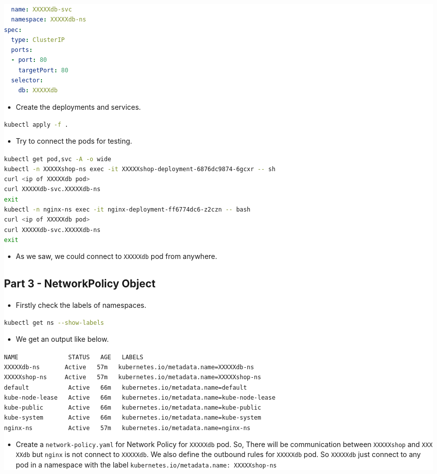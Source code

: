 ```yaml
  name: XXXXXdb-svc
  namespace: XXXXXdb-ns
spec:
  type: ClusterIP  
  ports:
  - port: 80 
    targetPort: 80
  selector:
    db: XXXXXdb
```

- Create the deployments and services.

```bash
kubectl apply -f .
```

- Try to connect the pods for testing.

```bash
kubectl get pod,svc -A -o wide
kubectl -n XXXXXshop-ns exec -it XXXXXshop-deployment-6876dc9874-6gcxr -- sh
curl <ip of XXXXXdb pod>
curl XXXXXdb-svc.XXXXXdb-ns
exit
kubectl -n nginx-ns exec -it nginx-deployment-ff6774dc6-z2czn -- bash
curl <ip of XXXXXdb pod>
curl XXXXXdb-svc.XXXXXdb-ns
exit
```

- As we saw, we could connect to `XXXXXdb` pod from anywhere.

## Part 3 - NetworkPolicy Object

- Firstly check the labels of namespaces.

```bash
kubectl get ns --show-labels
```

- We get an output like below.

```bash
NAME              STATUS   AGE   LABELS
XXXXXdb-ns       Active   57m   kubernetes.io/metadata.name=XXXXXdb-ns
XXXXXshop-ns     Active   57m   kubernetes.io/metadata.name=XXXXXshop-ns
default           Active   66m   kubernetes.io/metadata.name=default
kube-node-lease   Active   66m   kubernetes.io/metadata.name=kube-node-lease
kube-public       Active   66m   kubernetes.io/metadata.name=kube-public
kube-system       Active   66m   kubernetes.io/metadata.name=kube-system
nginx-ns          Active   57m   kubernetes.io/metadata.name=nginx-ns
```

- Create a `network-policy.yaml` for Network Policy for `XXXXXdb` pod. So, There will be communication between `XXXXXshop` and `XXXXXdb` but `nginx` is not connect to `XXXXXdb`. We also define the outbound rules for `XXXXXdb` pod. So `XXXXXdb` just connect to any pod in a namespace with the label `kubernetes.io/metadata.name: XXXXXshop-ns`

